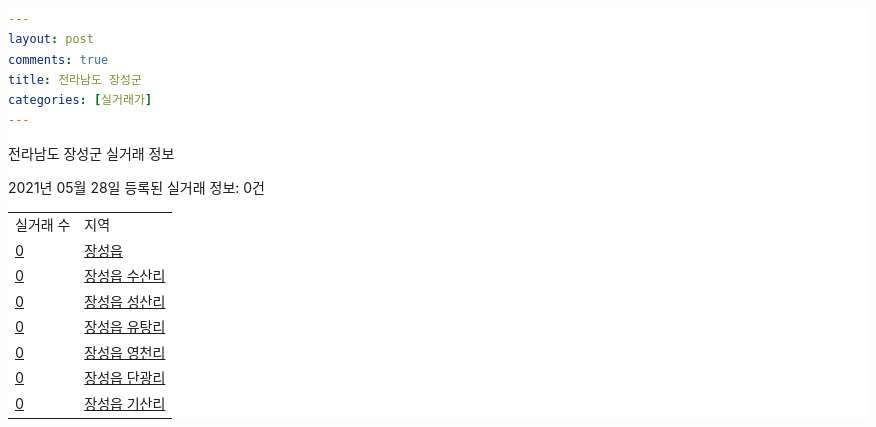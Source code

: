 ```yaml
---
layout: post
comments: true
title: 전라남도 장성군
categories: [실거래가]
---
```


전라남도 장성군 실거래 정보

2021년 05월 28일 등록된 실거래 정보: 0건


<table>
  <tr>
    <td>실거래 수</td>
    <td>지역</td>
  </tr>

  
  <tr>
    <td><a href="4688025000.html">0</a></td>
    <td><a href="4688025000.html">장성읍</a></td>
  </tr>
    

  <tr>
    <td><a href="4688025021.html">0</a></td>
    <td><a href="4688025021.html">장성읍 수산리</a></td>
  </tr>
    

  <tr>
    <td><a href="4688025022.html">0</a></td>
    <td><a href="4688025022.html">장성읍 성산리</a></td>
  </tr>
    

  <tr>
    <td><a href="4688025023.html">0</a></td>
    <td><a href="4688025023.html">장성읍 유탕리</a></td>
  </tr>
    

  <tr>
    <td><a href="4688025024.html">0</a></td>
    <td><a href="4688025024.html">장성읍 영천리</a></td>
  </tr>
    

  <tr>
    <td><a href="4688025025.html">0</a></td>
    <td><a href="4688025025.html">장성읍 단광리</a></td>
  </tr>
    

  <tr>
    <td><a href="4688025026.html">0</a></td>
    <td><a href="4688025026.html">장성읍 기산리</a></td>
  </tr>
    